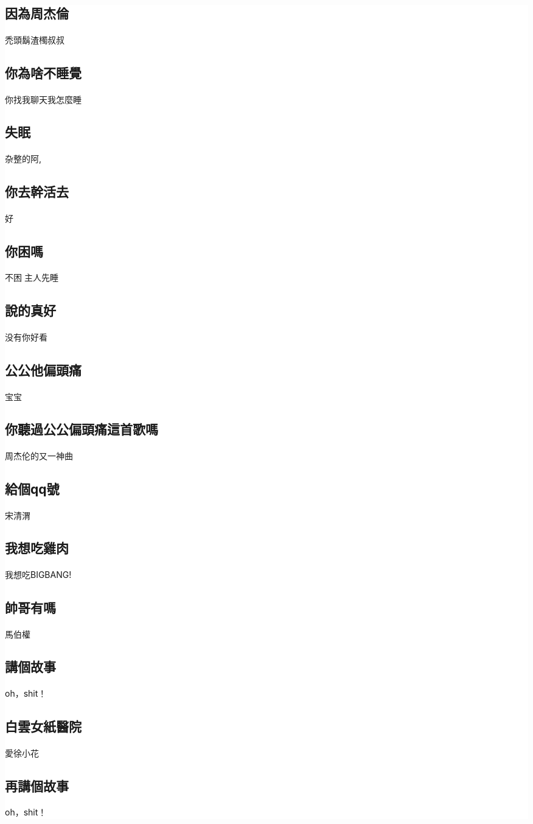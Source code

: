 ## 因為周杰倫
禿頭鬍渣㯮叔叔

## 你為啥不睡覺
你找我聊天我怎麼睡

## 失眠
杂整的阿,

## 你去幹活去
好

## 你困嗎
不困  主人先睡

## 說的真好
没有你好看

## 公公他偏頭痛
宝宝

## 你聽過公公偏頭痛這首歌嗎
周杰伦的又一神曲

## 給個qq號
宋清渭

## 我想吃雞肉
我想吃BIGBANG!

## 帥哥有嗎
馬伯權

## 講個故事
oh，shit！

## 白雲女紙醫院
愛徐小花

## 再講個故事
oh，shit！
